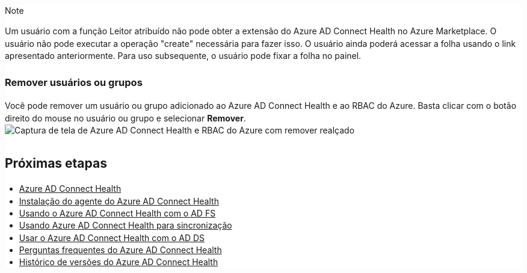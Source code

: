 > [!NOTE]
> Um usuário com a função Leitor atribuído não pode obter a extensão do Azure AD Connect Health no Azure Marketplace. O usuário não pode executar a operação "create" necessária para fazer isso. O usuário ainda poderá acessar a folha usando o link apresentado anteriormente. Para uso subsequente, o usuário pode fixar a folha no painel.
>
>

### <a name="remove-users-or-groups"></a>Remover usuários ou grupos
Você pode remover um usuário ou grupo adicionado ao Azure AD Connect Health e ao RBAC do Azure. Basta clicar com o botão direito do mouse no usuário ou grupo e selecionar **Remover**.<br>
![Captura de tela de Azure AD Connect Health e RBAC do Azure com remover realçado](./media/how-to-connect-health-operations/RBAC_remove.png)

[//]: # (Fim da seção de RBAC)

## <a name="next-steps"></a>Próximas etapas
* [Azure AD Connect Health](./whatis-azure-ad-connect.md)
* [Instalação do agente do Azure AD Connect Health](how-to-connect-health-agent-install.md)
* [Usando o Azure AD Connect Health com o AD FS](how-to-connect-health-adfs.md)
* [Usando Azure AD Connect Health para sincronização](how-to-connect-health-sync.md)
* [Usar o Azure AD Connect Health com o AD DS](how-to-connect-health-adds.md)
* [Perguntas frequentes do Azure AD Connect Health](reference-connect-health-faq.md)
* [Histórico de versões do Azure AD Connect Health](reference-connect-health-version-history.md)

[//]: # (Início da seção de RBAC)